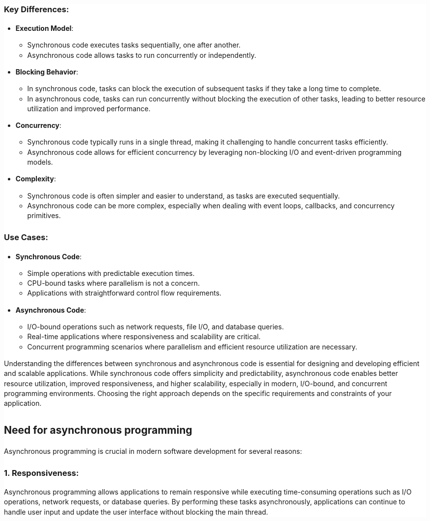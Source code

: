 ### Key Differences:

- **Execution Model**:

  - Synchronous code executes tasks sequentially, one after another.
  - Asynchronous code allows tasks to run concurrently or independently.

- **Blocking Behavior**:

  - In synchronous code, tasks can block the execution of subsequent tasks if they take a long time to complete.
  - In asynchronous code, tasks can run concurrently without blocking the execution of other tasks, leading to better resource utilization and improved performance.

- **Concurrency**:

  - Synchronous code typically runs in a single thread, making it challenging to handle concurrent tasks efficiently.
  - Asynchronous code allows for efficient concurrency by leveraging non-blocking I/O and event-driven programming models.

- **Complexity**:
  - Synchronous code is often simpler and easier to understand, as tasks are executed sequentially.
  - Asynchronous code can be more complex, especially when dealing with event loops, callbacks, and concurrency primitives.

### Use Cases:

- **Synchronous Code**:

  - Simple operations with predictable execution times.
  - CPU-bound tasks where parallelism is not a concern.
  - Applications with straightforward control flow requirements.

- **Asynchronous Code**:
  - I/O-bound operations such as network requests, file I/O, and database queries.
  - Real-time applications where responsiveness and scalability are critical.
  - Concurrent programming scenarios where parallelism and efficient resource utilization are necessary.

Understanding the differences between synchronous and asynchronous code is essential for designing and developing efficient and scalable applications. While synchronous code offers simplicity and predictability, asynchronous code enables better resource utilization, improved responsiveness, and higher scalability, especially in modern, I/O-bound, and concurrent programming environments. Choosing the right approach depends on the specific requirements and constraints of your application.

## Need for asynchronous programming

Asynchronous programming is crucial in modern software development for several reasons:

### 1. Responsiveness:

Asynchronous programming allows applications to remain responsive while executing time-consuming operations such as I/O operations, network requests, or database queries. By performing these tasks asynchronously, applications can continue to handle user input and update the user interface without blocking the main thread.

